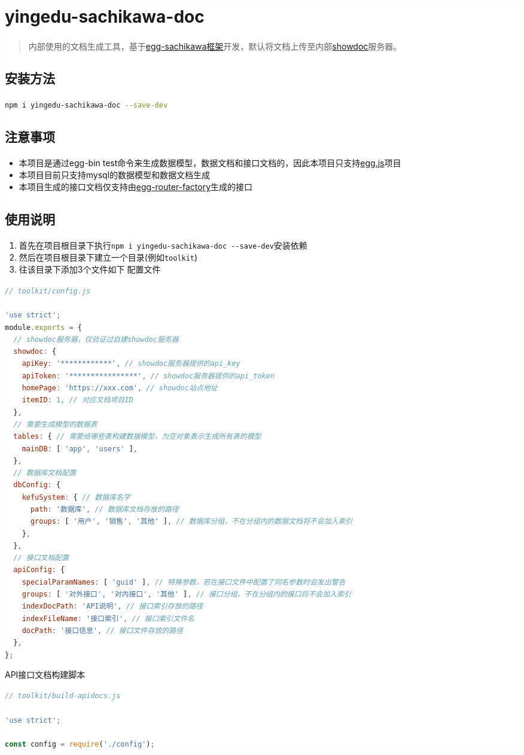 # yingedu-sachikawa-doc

> 内部使用的文档生成工具，基于[egg-sachikawa框架](https://github.com/985ch/egg-sachikawa)开发，默认将文档上传至内部[showdoc](https://github.com/star7th/showdoc)服务器。

## 安装方法

```sh
npm i yingedu-sachikawa-doc --save-dev
```

## 注意事项

* 本项目是通过egg-bin test命令来生成数据模型，数据文档和接口文档的，因此本项目只支持[egg.js](https://eggjs.org/)项目
* 本项目目前只支持mysql的数据模型和数据文档生成
* 本项目生成的接口文档仅支持由[egg-router-factory](https://github.com/985ch/egg-router-factory)生成的接口

## 使用说明

1. 首先在项目根目录下执行```npm i yingedu-sachikawa-doc --save-dev```安装依赖
2. 然后在项目根目录下建立一个目录(例如```toolkit```)
3. 往该目录下添加3个文件如下
配置文件
```js
// toolkit/config.js

'use strict';
module.exports = {
  // showdoc服务器，仅验证过自建showdoc服务器
  showdoc: {
    apiKey: '************', // showdoc服务器提供的api_key
    apiToken: '****************', // showdoc服务器提供的api_token
    homePage: 'https://xxx.com', // showdoc站点地址
    itemID: 1, // 对应文档项目ID
  },
  // 需要生成模型的数据表
  tables: { // 需要给哪些表构建数据模型，为空对象表示生成所有表的模型
    mainDB: [ 'app', 'users' ],
  },
  // 数据库文档配置
  dbConfig: {
    kefuSystem: { // 数据库名字
      path: '数据库', // 数据库文档存放的路径
      groups: [ '用户', '销售', '其他' ], // 数据库分组，不在分组内的数据文档将不会加入索引
    },
  },
  // 接口文档配置
  apiConfig: {
    specialParamNames: [ 'guid' ], // 特殊参数，若在接口文件中配置了同名参数时会发出警告
    groups: [ '对外接口', '对内接口', '其他' ], // 接口分组，不在分组内的接口将不会加入索引
    indexDocPath: 'API说明', // 接口索引存放的路径
    indexFileName: '接口索引', // 接口索引文件名
    docPath: '接口信息', // 接口文件存放的路径
  },
};
```
API接口文档构建脚本
```js
// toolkit/build-apidocs.js

'use strict';

const config = require('./config');
```